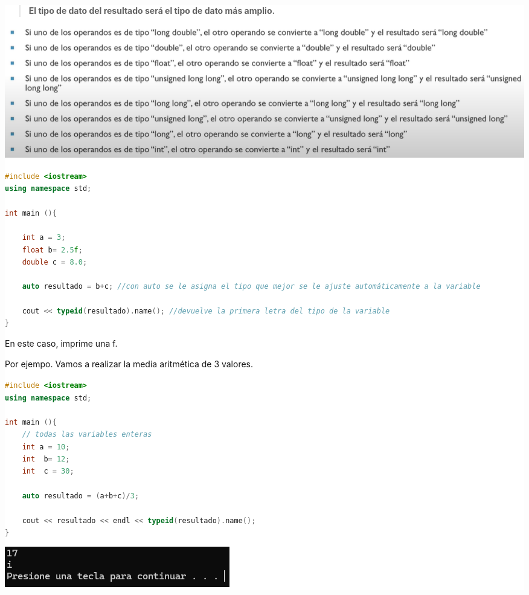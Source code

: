 
> **El tipo de dato del resultado será el tipo de dato más amplio.**

![](img/conversiondetipo1.png)

```c++
#include <iostream>
using namespace std; 

int main (){

    int a = 3;
    float b= 2.5f;
    double c = 8.0;

    auto resultado = b+c; //con auto se le asigna el tipo que mejor se le ajuste automáticamente a la variable 

    cout << typeid(resultado).name(); //devuelve la primera letra del tipo de la variable
}
```
En este caso, imprime una f.

Por ejempo. Vamos a realizar la media aritmética de 3 valores.

```c++
#include <iostream>
using namespace std; 

int main (){
    // todas las variables enteras
    int a = 10;
    int  b= 12;
    int  c = 30;

    auto resultado = (a+b+c)/3; 

    cout << resultado << endl << typeid(resultado).name(); 
}
```
![](img/mediaresultado1.png)
